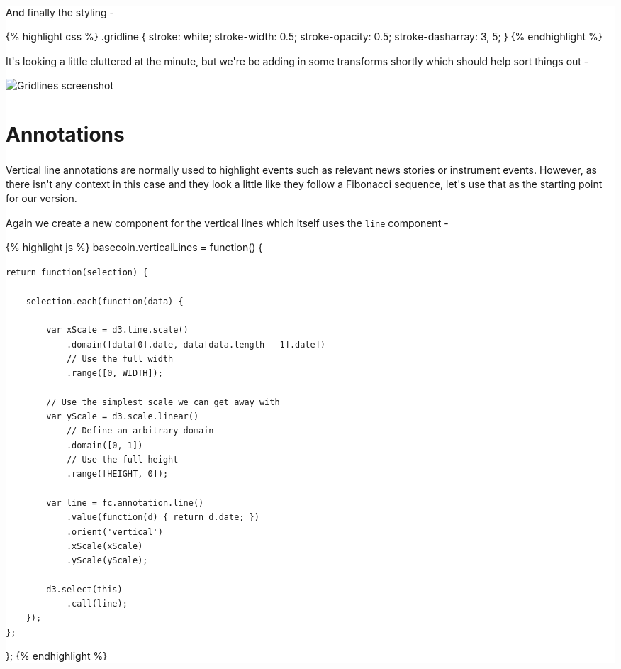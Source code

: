And finally the styling -

{% highlight css %}
.gridline {
    stroke: white;
    stroke-width: 0.5;
    stroke-opacity: 0.5;
    stroke-dasharray: 3, 5;
}
{% endhighlight %}

It's looking a little cluttered at the minute, but we're be adding in some transforms shortly which should help sort things out -

<img src="{{ site.baseurl }}/cprice/assets/svg-filters/gridlines.png" alt="Gridlines screenshot" width="878"/>

# Annotations

Vertical line annotations are normally used to highlight events such as relevant news stories or instrument events. However, as there isn't any context in this case and they look a little like they follow a Fibonacci sequence, let's use that as the starting point for our version.

Again we create a new component for the vertical lines which itself uses the `line` component -

{% highlight js %}
basecoin.verticalLines = function() {

    return function(selection) {

        selection.each(function(data) {

            var xScale = d3.time.scale()
                .domain([data[0].date, data[data.length - 1].date])
                // Use the full width
                .range([0, WIDTH]);

            // Use the simplest scale we can get away with
            var yScale = d3.scale.linear()
                // Define an arbitrary domain
                .domain([0, 1])
                // Use the full height
                .range([HEIGHT, 0]);

            var line = fc.annotation.line()
                .value(function(d) { return d.date; })
                .orient('vertical')
                .xScale(xScale)
                .yScale(yScale);

            d3.select(this)
                .call(line);
        });
    };
};
{% endhighlight %}
